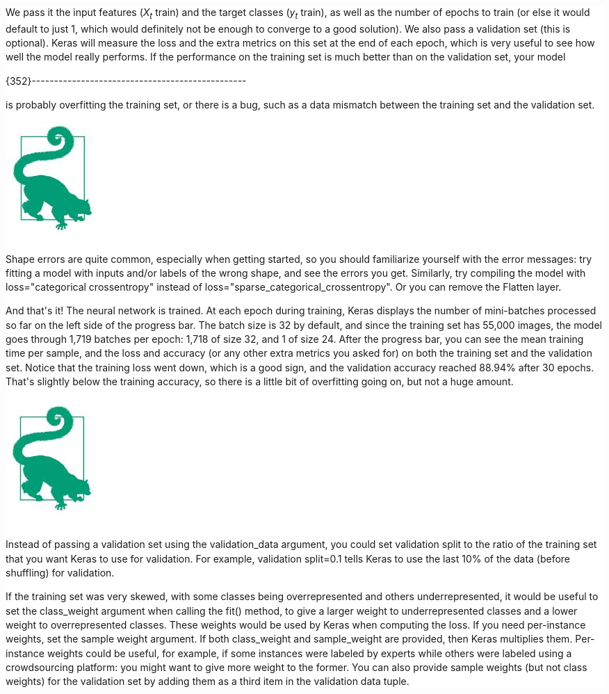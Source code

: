 We pass it the input features  $(X_t$ train) and the target classes  $(y_t$ train), as well as the number of epochs to train (or else it would default to just 1, which would definitely not be enough to converge to a good solution). We also pass a validation set (this is optional). Keras will measure the loss and the extra metrics on this set at the end of each epoch, which is very useful to see how well the model really performs. If the performance on the training set is much better than on the validation set, your model 

{352}------------------------------------------------

is probably overfitting the training set, or there is a bug, such as a data mismatch between the training set and the validation set.

![](img/_page_352_Picture_1.jpeg)

Shape errors are quite common, especially when getting started, so you should familiarize yourself with the error messages: try fitting a model with inputs and/or labels of the wrong shape, and see the errors you get. Similarly, try compiling the model with loss="categorical crossentropy" instead of loss="sparse\_categorical\_crossentropy". Or you can remove the Flatten layer.

And that's it! The neural network is trained. At each epoch during training, Keras displays the number of mini-batches processed so far on the left side of the progress bar. The batch size is 32 by default, and since the training set has 55,000 images, the model goes through 1,719 batches per epoch: 1,718 of size 32, and 1 of size 24. After the progress bar, you can see the mean training time per sample, and the loss and accuracy (or any other extra metrics you asked for) on both the training set and the validation set. Notice that the training loss went down, which is a good sign, and the validation accuracy reached 88.94% after 30 epochs. That's slightly below the training accuracy, so there is a little bit of overfitting going on, but not a huge amount.

![](img/_page_352_Picture_4.jpeg)

Instead of passing a validation set using the validation\_data argument, you could set validation split to the ratio of the training set that you want Keras to use for validation. For example, validation split=0.1 tells Keras to use the last 10% of the data (before shuffling) for validation.

If the training set was very skewed, with some classes being overrepresented and others underrepresented, it would be useful to set the class\_weight argument when calling the fit() method, to give a larger weight to underrepresented classes and a lower weight to overrepresented classes. These weights would be used by Keras when computing the loss. If you need per-instance weights, set the sample weight argument. If both class\_weight and sample\_weight are provided, then Keras multiplies them. Per-instance weights could be useful, for example, if some instances were labeled by experts while others were labeled using a crowdsourcing platform: you might want to give more weight to the former. You can also provide sample weights (but not class weights) for the validation set by adding them as a third item in the validation data tuple.
